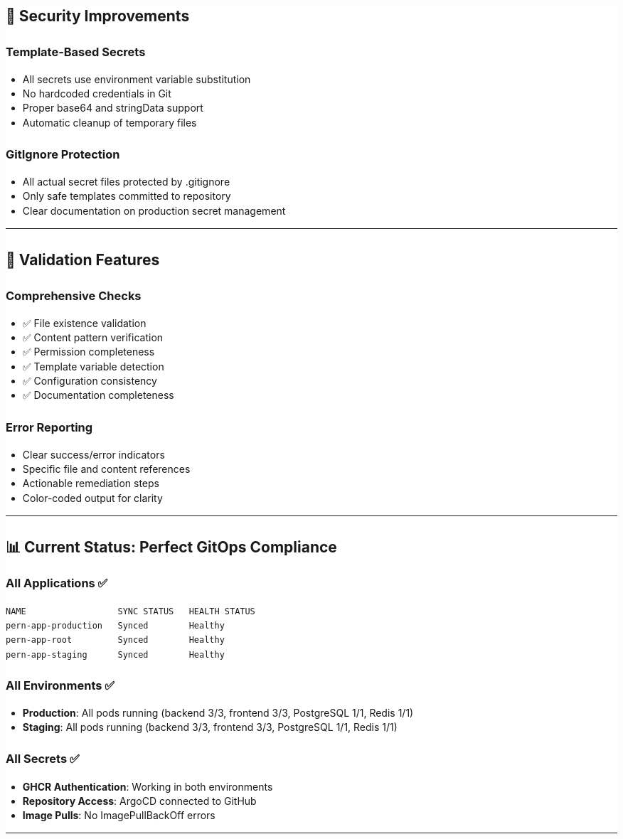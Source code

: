 
## 🔐 **Security Improvements**

### **Template-Based Secrets**
- All secrets use environment variable substitution
- No hardcoded credentials in Git
- Proper base64 and stringData support
- Automatic cleanup of temporary files

### **GitIgnore Protection**
- All actual secret files protected by .gitignore
- Only safe templates committed to repository
- Clear documentation on production secret management

---

## 🎯 **Validation Features**

### **Comprehensive Checks**
- ✅ File existence validation
- ✅ Content pattern verification
- ✅ Permission completeness
- ✅ Template variable detection
- ✅ Configuration consistency
- ✅ Documentation completeness

### **Error Reporting**
- Clear success/error indicators
- Specific file and content references
- Actionable remediation steps
- Color-coded output for clarity

---

## 📊 **Current Status: Perfect GitOps Compliance**

### **All Applications** ✅
```
NAME                  SYNC STATUS   HEALTH STATUS
pern-app-production   Synced        Healthy
pern-app-root         Synced        Healthy
pern-app-staging      Synced        Healthy
```

### **All Environments** ✅
- **Production**: All pods running (backend 3/3, frontend 3/3, PostgreSQL 1/1, Redis 1/1)
- **Staging**: All pods running (backend 3/3, frontend 3/3, PostgreSQL 1/1, Redis 1/1)

### **All Secrets** ✅
- **GHCR Authentication**: Working in both environments
- **Repository Access**: ArgoCD connected to GitHub
- **Image Pulls**: No ImagePullBackOff errors

---